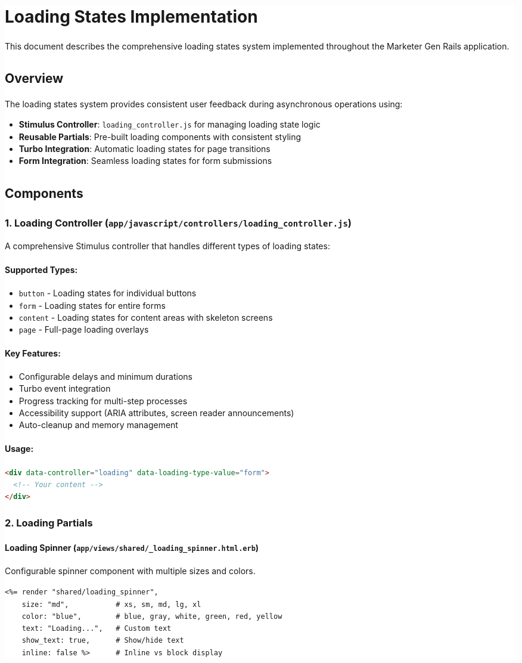 # Loading States Implementation

This document describes the comprehensive loading states system implemented throughout the Marketer Gen Rails application.

## Overview

The loading states system provides consistent user feedback during asynchronous operations using:
- **Stimulus Controller**: `loading_controller.js` for managing loading state logic
- **Reusable Partials**: Pre-built loading components with consistent styling
- **Turbo Integration**: Automatic loading states for page transitions
- **Form Integration**: Seamless loading states for form submissions

## Components

### 1. Loading Controller (`app/javascript/controllers/loading_controller.js`)

A comprehensive Stimulus controller that handles different types of loading states:

#### Supported Types:
- `button` - Loading states for individual buttons
- `form` - Loading states for entire forms
- `content` - Loading states for content areas with skeleton screens
- `page` - Full-page loading overlays

#### Key Features:
- Configurable delays and minimum durations
- Turbo event integration
- Progress tracking for multi-step processes
- Accessibility support (ARIA attributes, screen reader announcements)
- Auto-cleanup and memory management

#### Usage:
```html
<div data-controller="loading" data-loading-type-value="form">
  <!-- Your content -->
</div>
```

### 2. Loading Partials

#### Loading Spinner (`app/views/shared/_loading_spinner.html.erb`)
Configurable spinner component with multiple sizes and colors.

```erb
<%= render "shared/loading_spinner", 
    size: "md",           # xs, sm, md, lg, xl
    color: "blue",        # blue, gray, white, green, red, yellow
    text: "Loading...",   # Custom text
    show_text: true,      # Show/hide text
    inline: false %>      # Inline vs block display
```
